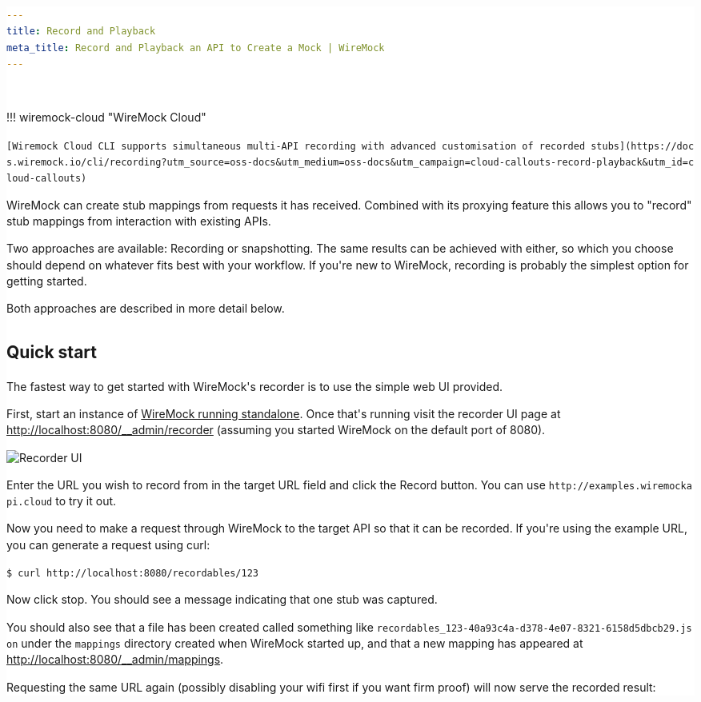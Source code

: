 ```yaml
---
title: Record and Playback
meta_title: Record and Playback an API to Create a Mock | WireMock
---
```


<br>

!!! wiremock-cloud "WireMock Cloud"

    [Wiremock Cloud CLI supports simultaneous multi-API recording with advanced customisation of recorded stubs](https://docs.wiremock.io/cli/recording?utm_source=oss-docs&utm_medium=oss-docs&utm_campaign=cloud-callouts-record-playback&utm_id=cloud-callouts)



WireMock can create stub mappings from requests it has received. Combined with its proxying feature this allows you to "record"
stub mappings from interaction with existing APIs.

Two approaches are available: Recording or snapshotting. The same results can be achieved with either, so which you choose should depend on whatever
fits best with your workflow. If you're new to WireMock, recording is probably the simplest option for getting started.

Both approaches are described in more detail below.

## Quick start

The fastest way to get started with WireMock's recorder is to use the simple web UI provided.

First, start an instance of [WireMock running standalone](../running_wiremock/running_as_a_standalone_process.md).
Once that's running visit the recorder UI page at [http://localhost:8080/\_\_admin/recorder](http://localhost:8080/__admin/recorder)
(assuming you started WireMock on the default port of 8080).

![Recorder UI]( '/images/recorder-screenshot.png' )

Enter the URL you wish to record from in the target URL field and click the Record button. You can use `http://examples.wiremockapi.cloud` to try it out.

Now you need to make a request through WireMock to the target API so that it can be recorded. If you're using the example URL, you can generate a request using curl:

```bash
$ curl http://localhost:8080/recordables/123
```

Now click stop. You should see a message indicating that one stub was captured.

You should also see that a file has been created called something like `recordables_123-40a93c4a-d378-4e07-8321-6158d5dbcb29.json`
under the `mappings` directory created when WireMock started up, and that a new mapping has appeared at [http://localhost:8080/\_\_admin/mappings](http://localhost:8080/__admin/mappings).

Requesting the same URL again (possibly disabling your wifi first if you want firm proof) will now serve the recorded result:
